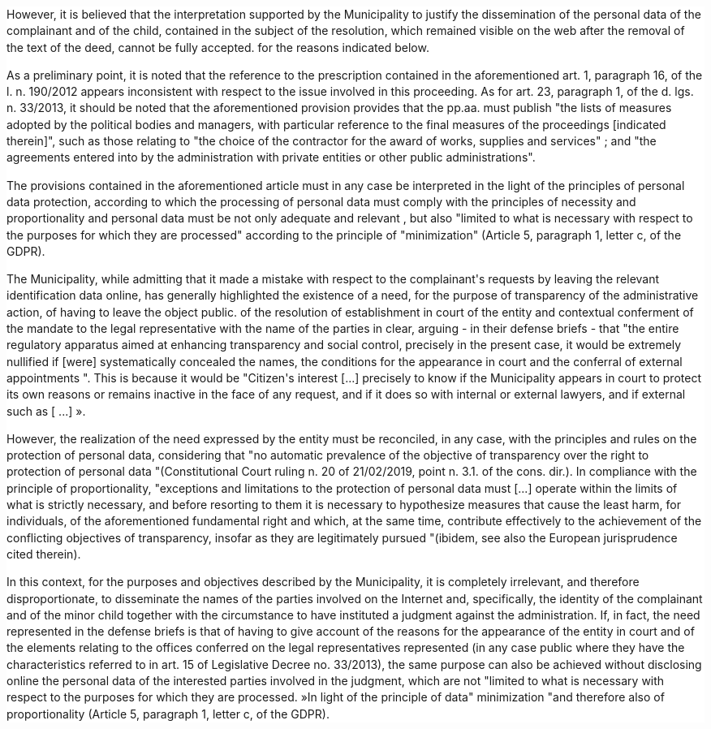 However, it is believed that the interpretation supported by the Municipality to justify the dissemination of the personal data of the complainant and of the child, contained in the subject of the resolution, which remained visible on the web after the removal of the text of the deed, cannot be fully accepted. for the reasons indicated below.

As a preliminary point, it is noted that the reference to the prescription contained in the aforementioned art. 1, paragraph 16, of the l. n. 190/2012 appears inconsistent with respect to the issue involved in this proceeding. As for art. 23, paragraph 1, of the d. lgs. n. 33/2013, it should be noted that the aforementioned provision provides that the pp.aa. must publish "the lists of measures adopted by the political bodies and managers, with particular reference to the final measures of the proceedings \[indicated therein\]", such as those relating to "the choice of the contractor for the award of works, supplies and services" ; and "the agreements entered into by the administration with private entities or other public administrations".

The provisions contained in the aforementioned article must in any case be interpreted in the light of the principles of personal data protection, according to which the processing of personal data must comply with the principles of necessity and proportionality and personal data must be not only adequate and relevant , but also "limited to what is necessary with respect to the purposes for which they are processed" according to the principle of "minimization" (Article 5, paragraph 1, letter c, of the GDPR).

The Municipality, while admitting that it made a mistake with respect to the complainant's requests by leaving the relevant identification data online, has generally highlighted the existence of a need, for the purpose of transparency of the administrative action, of having to leave the object public. of the resolution of establishment in court of the entity and contextual conferment of the mandate to the legal representative with the name of the parties in clear, arguing - in their defense briefs - that "the entire regulatory apparatus aimed at enhancing transparency and social control, precisely in the present case, it would be extremely nullified if \[were\] systematically concealed the names, the conditions for the appearance in court and the conferral of external appointments ". This is because it would be "Citizen's interest \[...\] precisely to know if the Municipality appears in court to protect its own reasons or remains inactive in the face of any request, and if it does so with internal or external lawyers, and if external such as \[ ...\] ».

However, the realization of the need expressed by the entity must be reconciled, in any case, with the principles and rules on the protection of personal data, considering that "no automatic prevalence of the objective of transparency over the right to protection of personal data "(Constitutional Court ruling n. 20 of 21/02/2019, point n. 3.1. of the cons. dir.). In compliance with the principle of proportionality, "exceptions and limitations to the protection of personal data must \[...\] operate within the limits of what is strictly necessary, and before resorting to them it is necessary to hypothesize measures that cause the least harm, for individuals, of the aforementioned fundamental right and which, at the same time, contribute effectively to the achievement of the conflicting objectives of transparency, insofar as they are legitimately pursued "(ibidem, see also the European jurisprudence cited therein).

In this context, for the purposes and objectives described by the Municipality, it is completely irrelevant, and therefore disproportionate, to disseminate the names of the parties involved on the Internet and, specifically, the identity of the complainant and of the minor child together with the circumstance to have instituted a judgment against the administration. If, in fact, the need represented in the defense briefs is that of having to give account of the reasons for the appearance of the entity in court and of the elements relating to the offices conferred on the legal representatives represented (in any case public where they have the characteristics referred to in art. 15 of Legislative Decree no. 33/2013), the same purpose can also be achieved without disclosing online the personal data of the interested parties involved in the judgment, which are not "limited to what is necessary with respect to the purposes for which they are processed. »In light of the principle of data" minimization "and therefore also of proportionality (Article 5, paragraph 1, letter c, of the GDPR).
